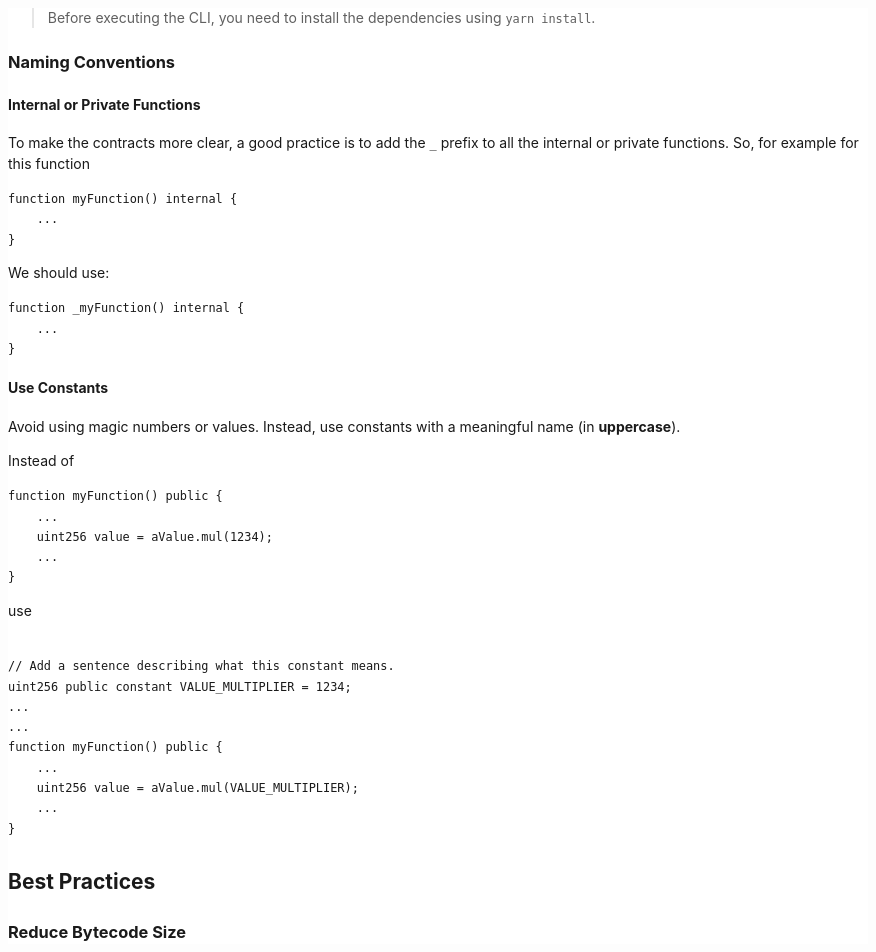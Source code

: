 > Before executing the CLI, you need to install the dependencies using `yarn install`.

### Naming Conventions

#### Internal or Private Functions

To make the contracts more clear, a good practice is to add the `_` prefix to all the internal or private functions.
So, for example for this function

```javascript=
function myFunction() internal {
    ...
}
```

We should use:

```javascript=
function _myFunction() internal {
    ...
}
```

#### Use Constants

Avoid using magic numbers or values. Instead, use constants with a meaningful name (in **uppercase**).

Instead of

```javascript=
function myFunction() public {
    ...
    uint256 value = aValue.mul(1234);
    ...
}
```

use
```javascript=

// Add a sentence describing what this constant means.
uint256 public constant VALUE_MULTIPLIER = 1234;
...
...
function myFunction() public {
    ...
    uint256 value = aValue.mul(VALUE_MULTIPLIER);
    ...
}
```

## Best Practices

### Reduce Bytecode Size
